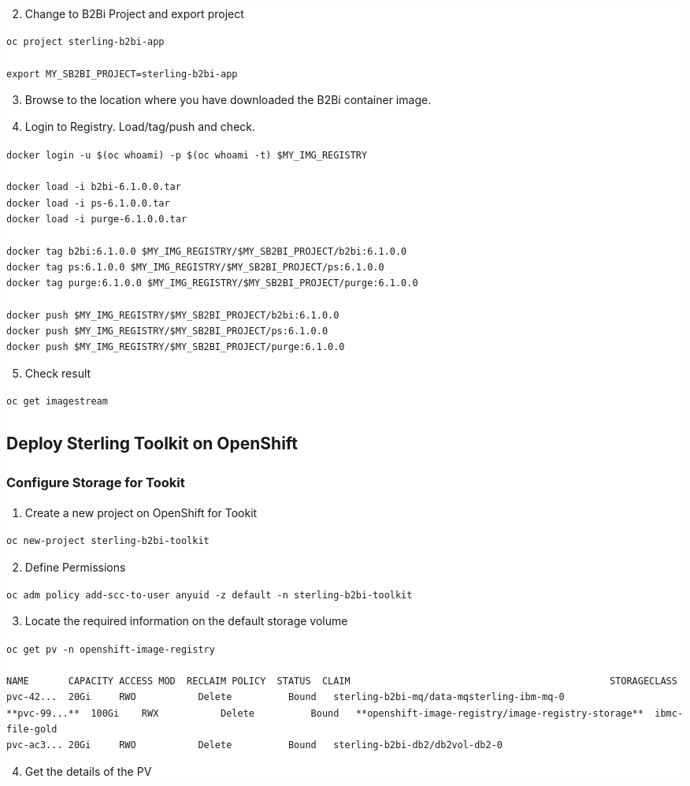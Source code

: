 2. Change to B2Bi Project and export project

```shell
oc project sterling-b2bi-app

export MY_SB2BI_PROJECT=sterling-b2bi-app
```

3. Browse to the location where you have downloaded the B2Bi container image.
   
4. Login to Registry. Load/tag/push and check.

```shell
docker login -u $(oc whoami) -p $(oc whoami -t) $MY_IMG_REGISTRY

docker load -i b2bi-6.1.0.0.tar
docker load -i ps-6.1.0.0.tar
docker load -i purge-6.1.0.0.tar

docker tag b2bi:6.1.0.0 $MY_IMG_REGISTRY/$MY_SB2BI_PROJECT/b2bi:6.1.0.0
docker tag ps:6.1.0.0 $MY_IMG_REGISTRY/$MY_SB2BI_PROJECT/ps:6.1.0.0
docker tag purge:6.1.0.0 $MY_IMG_REGISTRY/$MY_SB2BI_PROJECT/purge:6.1.0.0

docker push $MY_IMG_REGISTRY/$MY_SB2BI_PROJECT/b2bi:6.1.0.0
docker push $MY_IMG_REGISTRY/$MY_SB2BI_PROJECT/ps:6.1.0.0
docker push $MY_IMG_REGISTRY/$MY_SB2BI_PROJECT/purge:6.1.0.0
```

5. Check result

```shell
oc get imagestream 
```

## Deploy Sterling Toolkit on OpenShift

### Configure Storage for Tookit

1. Create a new project on OpenShift for Tookit

```shell
oc new-project sterling-b2bi-toolkit
```

2. Define Permissions

```shell
oc adm policy add-scc-to-user anyuid -z default -n sterling-b2bi-toolkit
```
3. Locate the required information on the default storage volume

```shell
oc get pv -n openshift-image-registry

NAME       CAPACITY ACCESS MOD  RECLAIM POLICY  STATUS  CLAIM                                              STORAGECLASS    
pvc-42...  20Gi     RWO           Delete          Bound   sterling-b2bi-mq/data-mqsterling-ibm-mq-0                                 
**pvc-99...**  100Gi    RWX           Delete          Bound   **openshift-image-registry/image-registry-storage**  ibmc-file-gold      
pvc-ac3... 20Gi     RWO           Delete          Bound   sterling-b2bi-db2/db2vol-db2-0  
```
4. Get the details of the PV
